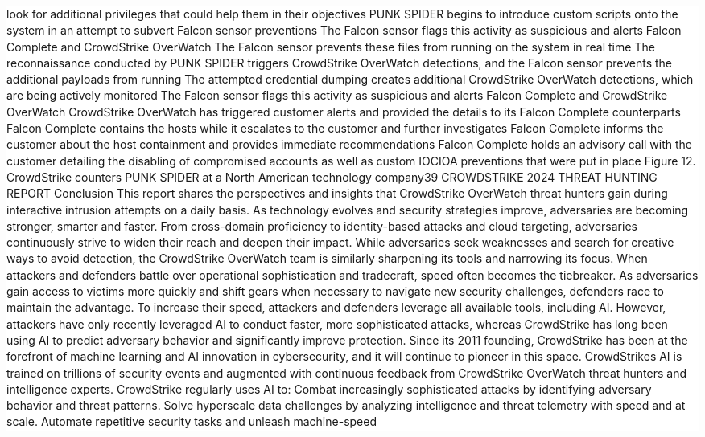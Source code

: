 look for additional privileges that could help 
them in their objectives 
PUNK SPIDER begins to introduce custom 
scripts onto the system in an attempt to 
subvert Falcon sensor preventions
The Falcon sensor flags this activity as 
suspicious and alerts Falcon Complete 
and CrowdStrike OverWatch
The Falcon sensor prevents these files 
from running on the system in real time
The reconnaissance conducted by PUNK 
SPIDER triggers CrowdStrike OverWatch 
detections, and the Falcon sensor prevents 
the additional payloads from running 
The attempted credential dumping creates 
additional CrowdStrike OverWatch detections, 
which are being actively monitored
The Falcon sensor flags this activity as 
suspicious and alerts Falcon Complete 
and CrowdStrike OverWatch
CrowdStrike OverWatch has triggered 
customer alerts and provided the details to 
its Falcon Complete counterparts
Falcon Complete contains the hosts while 
it escalates to the customer and further 
investigates
Falcon Complete informs the customer 
about the host containment and provides 
immediate recommendations
Falcon Complete holds an advisory call 
with the customer detailing the disabling of 
compromised accounts as well as custom 
IOCIOA preventions that were put in place
Figure 12\. CrowdStrike counters PUNK SPIDER at a North American technology company39
CROWDSTRIKE 2024 THREAT HUNTING REPORT
Conclusion
This report shares the perspectives and insights that CrowdStrike 
OverWatch threat hunters gain during interactive intrusion attempts on 
a daily basis. As technology evolves and security strategies improve, 
adversaries are becoming stronger, smarter and faster. From cross\-domain 
proficiency to identity\-based attacks and cloud targeting, adversaries 
continuously strive to widen their reach and deepen their impact. 
While adversaries seek weaknesses and search for creative ways to 
avoid detection, the CrowdStrike OverWatch team is similarly sharpening 
its tools and narrowing its focus. When attackers and defenders battle 
over operational sophistication and tradecraft, speed often becomes 
the tiebreaker.
As adversaries gain access to victims more quickly and shift gears 
when necessary to navigate new security challenges, defenders race to 
maintain the advantage. To increase their speed, attackers and defenders 
leverage all available tools, including AI. However, attackers have only 
recently leveraged AI to conduct faster, more sophisticated attacks, 
whereas CrowdStrike has long been using AI to predict adversary 
behavior and significantly improve protection.
Since its 2011 founding, CrowdStrike has been at the forefront of machine 
learning and AI innovation in cybersecurity, and it will continue to pioneer 
in this space. CrowdStrikes AI is trained on trillions of security events and 
augmented with continuous feedback from CrowdStrike OverWatch threat 
hunters and intelligence experts. CrowdStrike regularly uses AI to:
Combat increasingly sophisticated attacks by identifying adversary 
behavior and threat patterns.
Solve hyperscale data challenges by analyzing intelligence and threat 
telemetry with speed and at scale.
Automate repetitive security tasks and unleash machine\-speed 